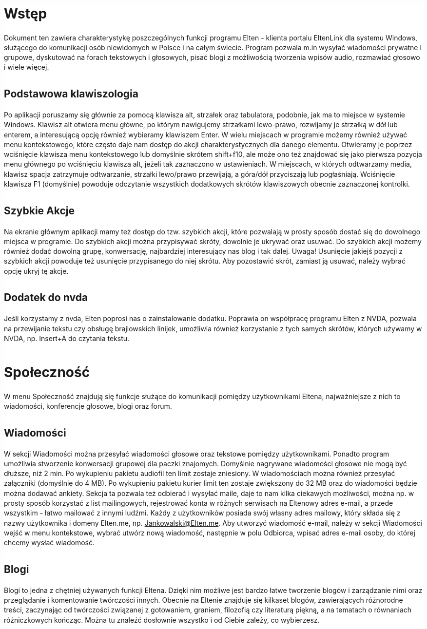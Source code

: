 # Wstęp
Dokument ten zawiera charakterystykę poszczególnych funkcji programu Elten - klienta portalu EltenLink dla systemu Windows, służącego do komunikacji osób niewidomych w Polsce i na całym świecie. Program pozwala m.in wysyłać wiadomości prywatne i grupowe, dyskutować na forach tekstowych i głosowych, pisać blogi z możliwością tworzenia wpisów audio, rozmawiać głosowo i wiele więcej.
## Podstawowa klawiszologia
Po aplikacji poruszamy się głównie za pomocą klawisza alt, strzałek oraz tabulatora, podobnie, jak ma to miejsce w systemie Windows. Klawisz alt otwiera menu główne, po którym nawigujemy strzałkami lewo-prawo, rozwijamy je strzałką w dół lub enterem, a interesującą opcję również wybieramy klawiszem Enter.
W wielu miejscach w programie możemy również używać menu kontekstowego, które często daje nam dostęp do akcji charakterystycznych dla danego elementu. Otwieramy je poprzez wciśnięcie klawisza menu kontekstowego lub domyślnie skrótem shift+f10, ale może ono też znajdować się jako pierwsza pozycja menu głównego po wciśnięciu klawisza alt, jeżeli tak zaznaczono w ustawieniach.
W miejscach, w których odtwarzamy media, klawisz spacja zatrzymuje odtwarzanie, strzałki lewo/prawo przewijają, a góra/dół przyciszają lub pogłaśniają.
Wciśnięcie klawisza F1 (domyślnie) powoduje odczytanie wszystkich dodatkowych skrótów klawiszowych obecnie zaznaczonej kontrolki.
## Szybkie Akcje
Na ekranie głównym aplikacji mamy też dostęp do tzw. szybkich akcji, które pozwalają w prosty sposób dostać się do dowolnego miejsca w programie. Do szybkich akcji można przypisywać skróty, dowolnie je ukrywać oraz usuwać.
Do szybkich akcji możemy również dodać dowolną grupę, konwersację, najbardziej interesujący nas blog i tak dalej.
Uwaga! Usunięcie jakiejś pozycji z szybkich akcji powoduje też usunięcie przypisanego do niej skrótu. Aby pozostawić skrót, zamiast ją usuwać, należy wybrać opcję ukryj tę akcje.
## Dodatek do nvda
Jeśli korzystamy z nvda, Elten poprosi nas o zainstalowanie dodatku. Poprawia on współpracę programu Elten z NVDA, pozwala na przewijanie tekstu czy obsługę brajlowskich linijek, umożliwia również korzystanie z tych samych skrótów, których używamy w NVDA, np. Insert+A do czytania tekstu.

# Społeczność
W menu Społeczność znajdują się funkcje służące do komunikacji pomiędzy użytkownikami Eltena, najważniejsze z nich to wiadomości, konferencje głosowe, blogi oraz forum.
##  Wiadomości
W sekcji Wiadomości można przesyłać wiadomości głosowe oraz tekstowe pomiędzy użytkownikami. Ponadto program umożliwia stworzenie konwersacji grupowej dla paczki znajomych.
Domyślnie nagrywane wiadomości głosowe nie mogą być dłuższe, niż 2 min.
Po wykupieniu pakietu audiofil ten limit zostaje zniesiony.
W wiadomościach można również przesyłać załączniki (domyślnie do 4 MB). Po wykupieniu pakietu kurier limit ten zostaje zwiększony do 32 MB oraz do wiadomości będzie można dodawać ankiety.
Sekcja ta pozwala też odbierać i wysyłać maile, daje to nam kilka ciekawych możliwości, można np. w prosty sposób korzystać z list mailingowych, rejestrować konta w różnych serwisach na Eltenowy adres e-mail, a przede wszystkim - łatwo mailować z innymi ludźmi.
Każdy z użytkowników posiada swój własny adres mailowy, który składa się z nazwy użytkownika i domeny Elten.me, np. Jankowalski@Elten.me.
Aby utworzyć wiadomość e-mail, należy w sekcji Wiadomości wejść w menu kontekstowe, wybrać utwórz nową wiadomość, następnie w polu Odbiorca, wpisać adres e-mail osoby, do której chcemy wysłać wiadomość.
## Blogi
Blogi to jedna z chętniej używanych funkcji Eltena. Dzięki nim możliwe jest bardzo łatwe tworzenie blogów i zarządzanie nimi oraz przeglądanie i komentowanie twórczości innych.
Obecnie na Eltenie znajduje się kilkaset blogów, zawierających różnorodne treści, zaczynając od twórczości związanej z gotowaniem, graniem, filozofią czy literaturą piękną, a na tematach o równaniach różniczkowych kończąc. Można tu znaleźć dosłownie wszystko i od Ciebie zależy, co wybierzesz. 